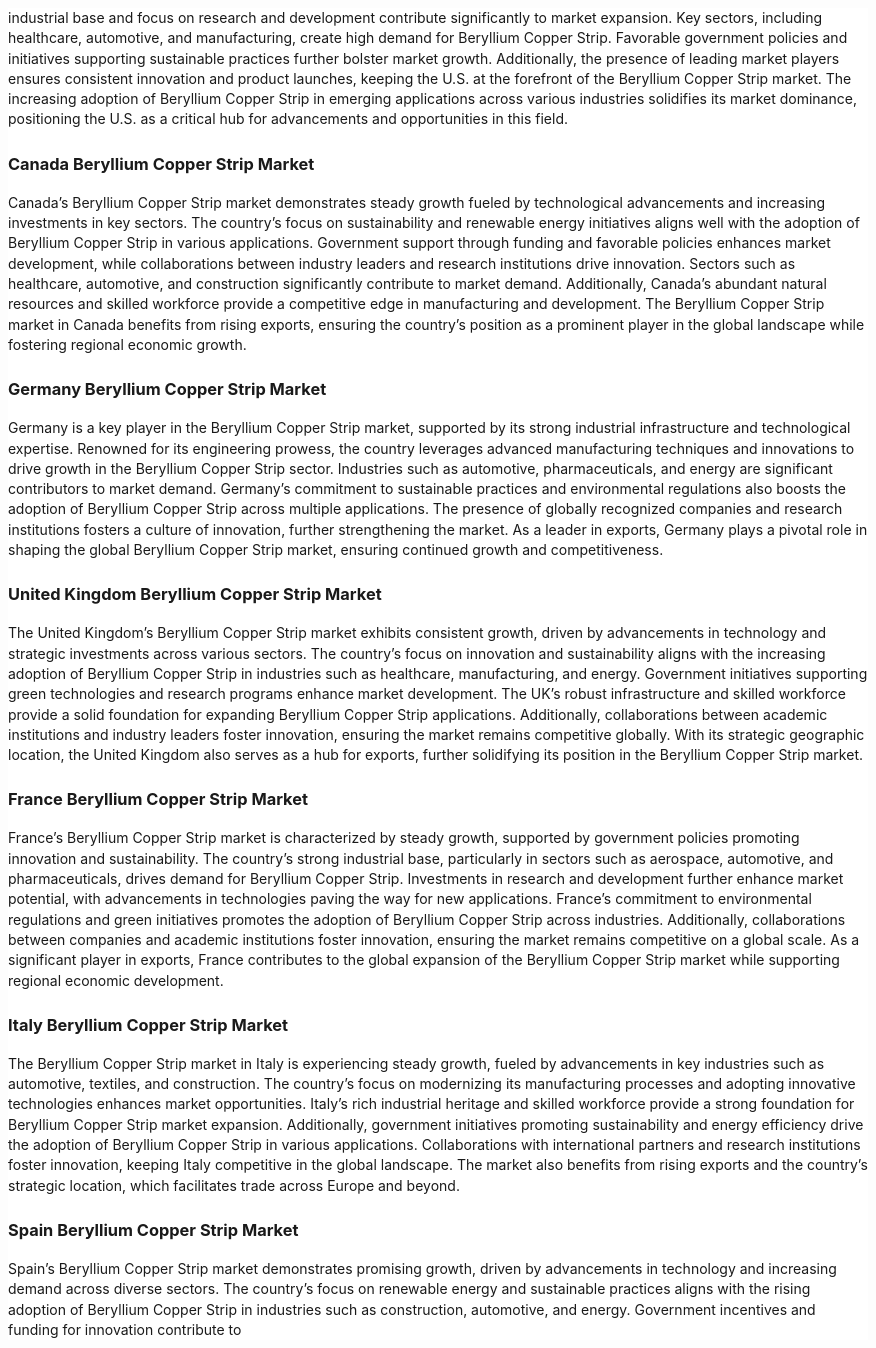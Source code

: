 industrial base and focus on research and development contribute significantly to market expansion. Key sectors, including healthcare, automotive, and manufacturing, create high demand for Beryllium Copper Strip. Favorable government policies and initiatives supporting sustainable practices further bolster market growth. Additionally, the presence of leading market players ensures consistent innovation and product launches, keeping the U.S. at the forefront of the Beryllium Copper Strip market. The increasing adoption of Beryllium Copper Strip in emerging applications across various industries solidifies its market dominance, positioning the U.S. as a critical hub for advancements and opportunities in this field.</p><h3>Canada Beryllium Copper Strip Market</h3><p>Canada&rsquo;s Beryllium Copper Strip market demonstrates steady growth fueled by technological advancements and increasing investments in key sectors. The country&rsquo;s focus on sustainability and renewable energy initiatives aligns well with the adoption of Beryllium Copper Strip in various applications. Government support through funding and favorable policies enhances market development, while collaborations between industry leaders and research institutions drive innovation. Sectors such as healthcare, automotive, and construction significantly contribute to market demand. Additionally, Canada&rsquo;s abundant natural resources and skilled workforce provide a competitive edge in manufacturing and development. The Beryllium Copper Strip market in Canada benefits from rising exports, ensuring the country&rsquo;s position as a prominent player in the global landscape while fostering regional economic growth.</p><h3>Germany Beryllium Copper Strip Market</h3><p>Germany is a key player in the Beryllium Copper Strip market, supported by its strong industrial infrastructure and technological expertise. Renowned for its engineering prowess, the country leverages advanced manufacturing techniques and innovations to drive growth in the Beryllium Copper Strip sector. Industries such as automotive, pharmaceuticals, and energy are significant contributors to market demand. Germany&rsquo;s commitment to sustainable practices and environmental regulations also boosts the adoption of Beryllium Copper Strip across multiple applications. The presence of globally recognized companies and research institutions fosters a culture of innovation, further strengthening the market. As a leader in exports, Germany plays a pivotal role in shaping the global Beryllium Copper Strip market, ensuring continued growth and competitiveness.</p><h3>United Kingdom Beryllium Copper Strip Market</h3><p>The United Kingdom&rsquo;s Beryllium Copper Strip market exhibits consistent growth, driven by advancements in technology and strategic investments across various sectors. The country&rsquo;s focus on innovation and sustainability aligns with the increasing adoption of Beryllium Copper Strip in industries such as healthcare, manufacturing, and energy. Government initiatives supporting green technologies and research programs enhance market development. The UK&rsquo;s robust infrastructure and skilled workforce provide a solid foundation for expanding Beryllium Copper Strip applications. Additionally, collaborations between academic institutions and industry leaders foster innovation, ensuring the market remains competitive globally. With its strategic geographic location, the United Kingdom also serves as a hub for exports, further solidifying its position in the Beryllium Copper Strip market.</p><h3>France Beryllium Copper Strip Market</h3><p>France&rsquo;s Beryllium Copper Strip market is characterized by steady growth, supported by government policies promoting innovation and sustainability. The country&rsquo;s strong industrial base, particularly in sectors such as aerospace, automotive, and pharmaceuticals, drives demand for Beryllium Copper Strip. Investments in research and development further enhance market potential, with advancements in technologies paving the way for new applications. France&rsquo;s commitment to environmental regulations and green initiatives promotes the adoption of Beryllium Copper Strip across industries. Additionally, collaborations between companies and academic institutions foster innovation, ensuring the market remains competitive on a global scale. As a significant player in exports, France contributes to the global expansion of the Beryllium Copper Strip market while supporting regional economic development.</p><h3>Italy Beryllium Copper Strip Market</h3><p>The Beryllium Copper Strip market in Italy is experiencing steady growth, fueled by advancements in key industries such as automotive, textiles, and construction. The country&rsquo;s focus on modernizing its manufacturing processes and adopting innovative technologies enhances market opportunities. Italy&rsquo;s rich industrial heritage and skilled workforce provide a strong foundation for Beryllium Copper Strip market expansion. Additionally, government initiatives promoting sustainability and energy efficiency drive the adoption of Beryllium Copper Strip in various applications. Collaborations with international partners and research institutions foster innovation, keeping Italy competitive in the global landscape. The market also benefits from rising exports and the country&rsquo;s strategic location, which facilitates trade across Europe and beyond.</p><h3>Spain Beryllium Copper Strip Market</h3><p>Spain&rsquo;s Beryllium Copper Strip market demonstrates promising growth, driven by advancements in technology and increasing demand across diverse sectors. The country&rsquo;s focus on renewable energy and sustainable practices aligns with the rising adoption of Beryllium Copper Strip in industries such as construction, automotive, and energy. Government incentives and funding for innovation contribute to